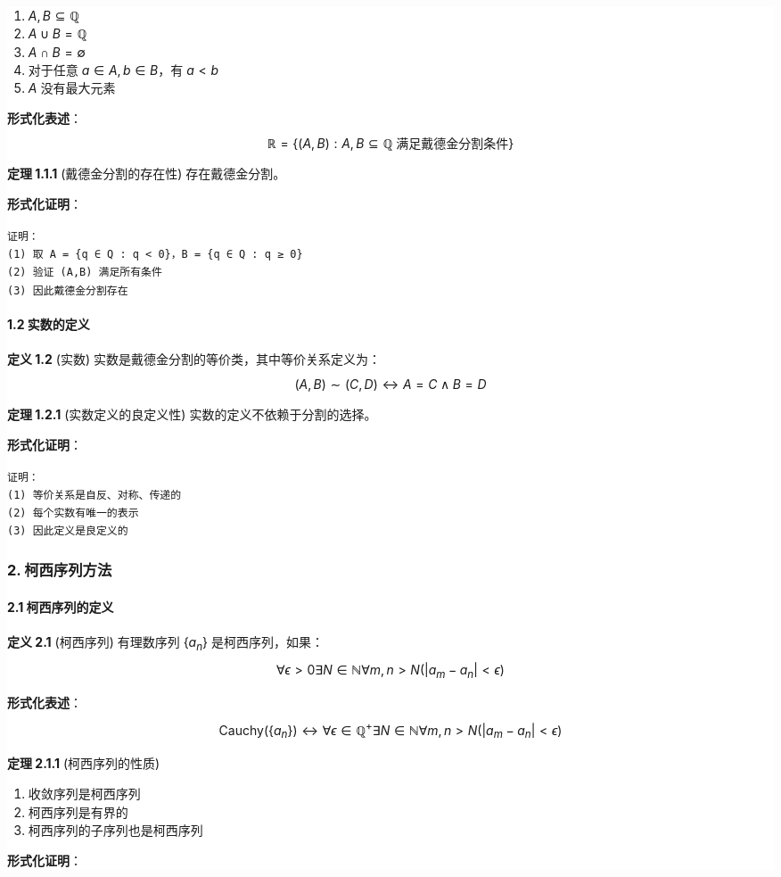 1. $A, B \subseteq \mathbb{Q}$
2. $A \cup B = \mathbb{Q}$
3. $A \cap B = \emptyset$
4. 对于任意 $a \in A, b \in B$，有 $a < b$
5. $A$ 没有最大元素

**形式化表述**：
$$\mathbb{R} = \{(A, B) : A, B \subseteq \mathbb{Q} \text{ 满足戴德金分割条件}\}$$

**定理 1.1.1** (戴德金分割的存在性)
存在戴德金分割。

**形式化证明**：

```text
证明：
(1) 取 A = {q ∈ Q : q < 0}，B = {q ∈ Q : q ≥ 0}
(2) 验证 (A,B) 满足所有条件
(3) 因此戴德金分割存在
```

#### 1.2 实数的定义

**定义 1.2** (实数)
实数是戴德金分割的等价类，其中等价关系定义为：
$$(A, B) \sim (C, D) \leftrightarrow A = C \land B = D$$

**定理 1.2.1** (实数定义的良定义性)
实数的定义不依赖于分割的选择。

**形式化证明**：

```text
证明：
(1) 等价关系是自反、对称、传递的
(2) 每个实数有唯一的表示
(3) 因此定义是良定义的
```

### 2. 柯西序列方法

#### 2.1 柯西序列的定义

**定义 2.1** (柯西序列)
有理数序列 $\{a_n\}$ 是柯西序列，如果：
$$\forall \epsilon > 0 \exists N \in \mathbb{N} \forall m, n > N(|a_m - a_n| < \epsilon)$$

**形式化表述**：
$$\text{Cauchy}(\{a_n\}) \leftrightarrow \forall \epsilon \in \mathbb{Q}^+ \exists N \in \mathbb{N} \forall m, n > N(|a_m - a_n| < \epsilon)$$

**定理 2.1.1** (柯西序列的性质)

1. 收敛序列是柯西序列
2. 柯西序列是有界的
3. 柯西序列的子序列也是柯西序列

**形式化证明**：
